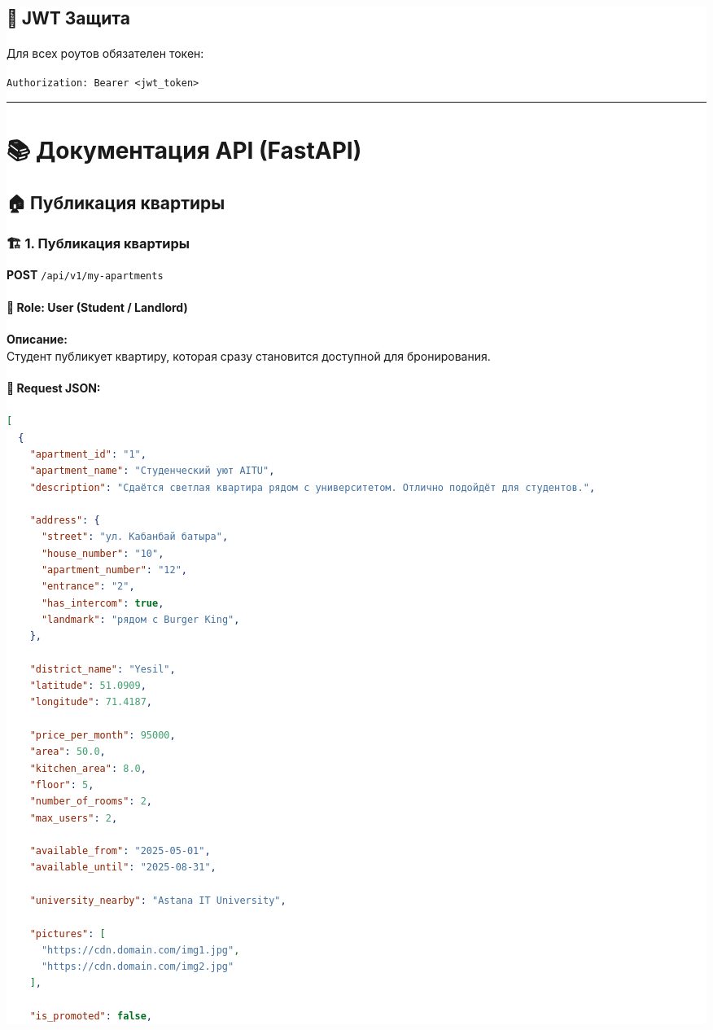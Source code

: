 
## 🔐 JWT Защита

Для всех роутов обязателен токен:

```
Authorization: Bearer <jwt_token>
```

---

# 📚 Документация API (FastAPI)

## 🏠 Публикация квартиры

### 🏗️ 1. Публикация квартиры

**POST** `/api/v1/my-apartments`

#### 🔐 Role: User (Student / Landlord)

**Описание:**  
Студент публикует квартиру, которая сразу становится доступной для бронирования.

#### 🔸 Request JSON:
```json
[
  {
    "apartment_id": "1",
    "apartment_name": "Студенческий уют AITU",
    "description": "Сдаётся светлая квартира рядом с университетом. Отлично подойдёт для студентов.",
    
    "address": {
      "street": "ул. Кабанбай батыра",
      "house_number": "10",
      "apartment_number": "12",
      "entrance": "2",
      "has_intercom": true,
      "landmark": "рядом с Burger King",
    },

    "district_name": "Yesil",
    "latitude": 51.0909,
    "longitude": 71.4187,

    "price_per_month": 95000,
    "area": 50.0,
    "kitchen_area": 8.0,
    "floor": 5,
    "number_of_rooms": 2,
    "max_users": 2,

    "available_from": "2025-05-01",
    "available_until": "2025-08-31",

    "university_nearby": "Astana IT University",

    "pictures": [
      "https://cdn.domain.com/img1.jpg",
      "https://cdn.domain.com/img2.jpg"
    ],

    "is_promoted": false,
```